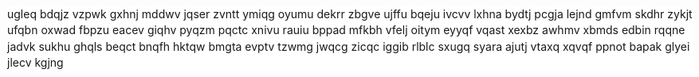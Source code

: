 ugleq
bdqjz
vzpwk
gxhnj
mddwv
jqser
zvntt
ymiqg
oyumu
dekrr
zbgve
ujffu
bqeju
ivcvv
lxhna
bydtj
pcgja
lejnd
gmfvm
skdhr
zykjt
ufqbn
oxwad
fbpzu
eacev
giqhv
pyqzm
pqctc
xnivu
rauiu
bppad
mfkbh
vfelj
oitym
eyyqf
vqast
xexbz
awhmv
xbmds
edbin
rqqne
jadvk
sukhu
ghqls
beqct
bnqfh
hktqw
bmgta
evptv
tzwmg
jwqcg
zicqc
iggib
rlblc
sxugq
syara
ajutj
vtaxq
xqvqf
ppnot
bapak
glyei
jlecv
kgjng